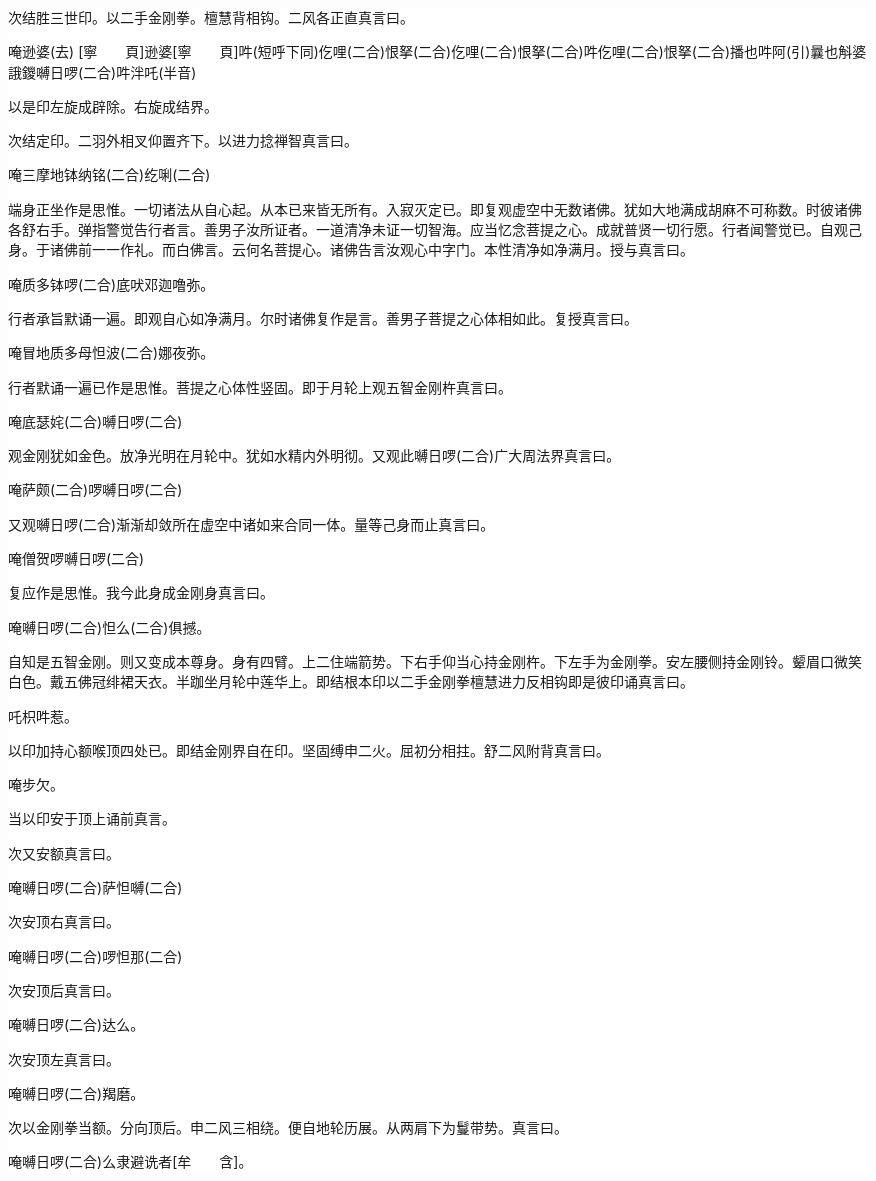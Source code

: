次结胜三世印。以二手金刚拳。檀慧背相钩。二风各正直真言曰。  

唵逊婆(去) [寧　　頁]逊婆[寧　　頁]吽(短呼下同)仡哩(二合)恨拏(二合)仡哩(二合)恨拏(二合)吽仡哩(二合)恨拏(二合)播也吽阿(引)曩也斛婆誐鑁嚩日啰(二合)吽泮吒(半音)  

以是印左旋成辟除。右旋成结界。  

次结定印。二羽外相叉仰置齐下。以进力捻禅智真言曰。  

唵三摩地钵纳铭(二合)纥唎(二合)  

端身正坐作是思惟。一切诸法从自心起。从本已来皆无所有。入寂灭定已。即复观虚空中无数诸佛。犹如大地满成胡麻不可称数。时彼诸佛各舒右手。弹指警觉告行者言。善男子汝所证者。一道清净未证一切智海。应当忆念菩提之心。成就普贤一切行愿。行者闻警觉已。自观己身。于诸佛前一一作礼。而白佛言。云何名菩提心。诸佛告言汝观心中字门。本性清净如净满月。授与真言曰。  

唵质多钵啰(二合)底吠邓迦噜弥。  

行者承旨默诵一遍。即观自心如净满月。尔时诸佛复作是言。善男子菩提之心体相如此。复授真言曰。  

唵冒地质多母怛波(二合)娜夜弥。  

行者默诵一遍已作是思惟。菩提之心体性竖固。即于月轮上观五智金刚杵真言曰。  

唵底瑟姹(二合)嚩日啰(二合)  

观金刚犹如金色。放净光明在月轮中。犹如水精内外明彻。又观此嚩日啰(二合)广大周法界真言曰。  

唵萨颇(二合)啰嚩日啰(二合)  

又观嚩日啰(二合)渐渐却敛所在虚空中诸如来合同一体。量等己身而止真言曰。  

唵僧贺啰嚩日啰(二合)  

复应作是思惟。我今此身成金刚身真言曰。  

唵嚩日啰(二合)怛么(二合)俱撼。  

自知是五智金刚。则又变成本尊身。身有四臂。上二住端箭势。下右手仰当心持金刚杵。下左手为金刚拳。安左腰侧持金刚铃。颦眉口微笑白色。戴五佛冠绯裙天衣。半跏坐月轮中莲华上。即结根本印以二手金刚拳檀慧进力反相钩即是彼印诵真言曰。  

吒枳吽惹。  

以印加持心额喉顶四处已。即结金刚界自在印。坚固缚申二火。屈初分相拄。舒二风附背真言曰。  

唵步欠。  

当以印安于顶上诵前真言。  

次又安额真言曰。  

唵嚩日啰(二合)萨怛嚩(二合)  

次安顶右真言曰。  

唵嚩日啰(二合)啰怛那(二合)  

次安顶后真言曰。  

唵嚩日啰(二合)达么。  

次安顶左真言曰。  

唵嚩日啰(二合)羯磨。  

次以金刚拳当额。分向顶后。申二风三相绕。便自地轮历展。从两肩下为鬘带势。真言曰。  

唵嚩日啰(二合)么隶避诜者[牟　　含]。  
